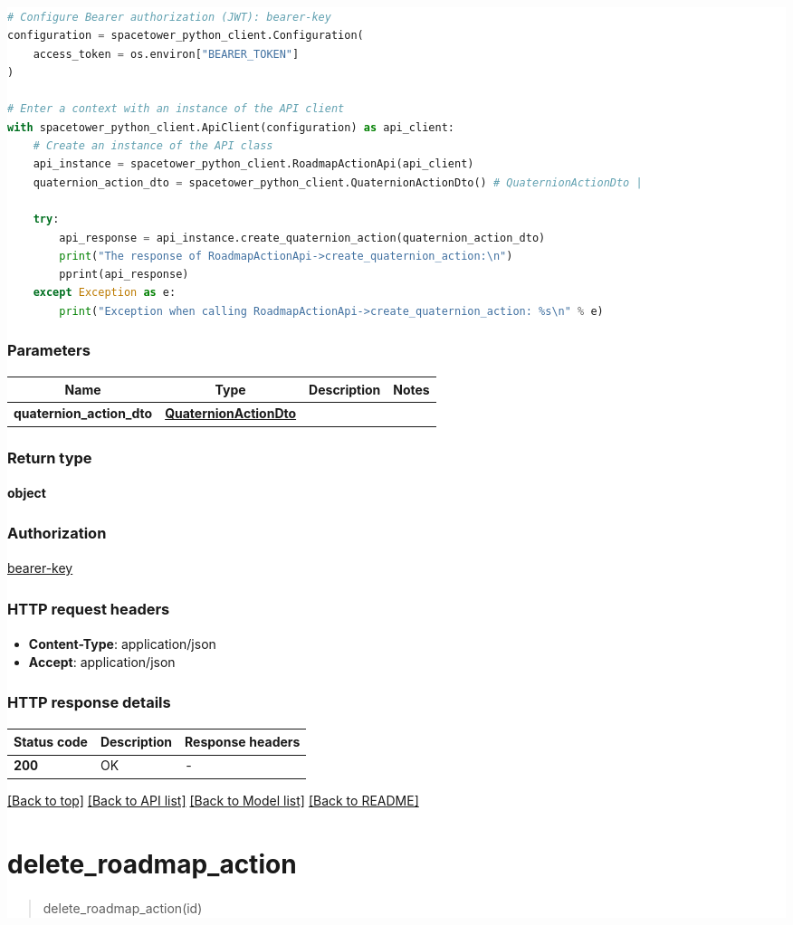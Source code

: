 ```python
# Configure Bearer authorization (JWT): bearer-key
configuration = spacetower_python_client.Configuration(
    access_token = os.environ["BEARER_TOKEN"]
)

# Enter a context with an instance of the API client
with spacetower_python_client.ApiClient(configuration) as api_client:
    # Create an instance of the API class
    api_instance = spacetower_python_client.RoadmapActionApi(api_client)
    quaternion_action_dto = spacetower_python_client.QuaternionActionDto() # QuaternionActionDto | 

    try:
        api_response = api_instance.create_quaternion_action(quaternion_action_dto)
        print("The response of RoadmapActionApi->create_quaternion_action:\n")
        pprint(api_response)
    except Exception as e:
        print("Exception when calling RoadmapActionApi->create_quaternion_action: %s\n" % e)
```



### Parameters


Name | Type | Description  | Notes
------------- | ------------- | ------------- | -------------
 **quaternion_action_dto** | [**QuaternionActionDto**](QuaternionActionDto.md)|  | 

### Return type

**object**

### Authorization

[bearer-key](../README.md#bearer-key)

### HTTP request headers

 - **Content-Type**: application/json
 - **Accept**: application/json

### HTTP response details

| Status code | Description | Response headers |
|-------------|-------------|------------------|
**200** | OK |  -  |

[[Back to top]](#) [[Back to API list]](../README.md#documentation-for-api-endpoints) [[Back to Model list]](../README.md#documentation-for-models) [[Back to README]](../README.md)

# **delete_roadmap_action**
> delete_roadmap_action(id)
